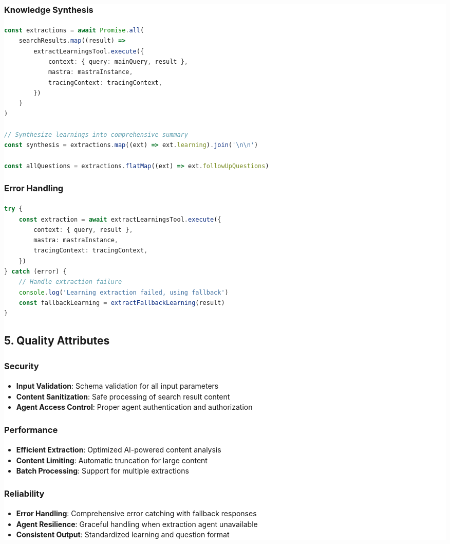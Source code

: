 ### Knowledge Synthesis

```typescript
const extractions = await Promise.all(
    searchResults.map((result) =>
        extractLearningsTool.execute({
            context: { query: mainQuery, result },
            mastra: mastraInstance,
            tracingContext: tracingContext,
        })
    )
)

// Synthesize learnings into comprehensive summary
const synthesis = extractions.map((ext) => ext.learning).join('\n\n')

const allQuestions = extractions.flatMap((ext) => ext.followUpQuestions)
```

### Error Handling

```typescript
try {
    const extraction = await extractLearningsTool.execute({
        context: { query, result },
        mastra: mastraInstance,
        tracingContext: tracingContext,
    })
} catch (error) {
    // Handle extraction failure
    console.log('Learning extraction failed, using fallback')
    const fallbackLearning = extractFallbackLearning(result)
}
```

## 5. Quality Attributes

### Security

- **Input Validation**: Schema validation for all input parameters
- **Content Sanitization**: Safe processing of search result content
- **Agent Access Control**: Proper agent authentication and authorization

### Performance

- **Efficient Extraction**: Optimized AI-powered content analysis
- **Content Limiting**: Automatic truncation for large content
- **Batch Processing**: Support for multiple extractions

### Reliability

- **Error Handling**: Comprehensive error catching with fallback responses
- **Agent Resilience**: Graceful handling when extraction agent unavailable
- **Consistent Output**: Standardized learning and question format

